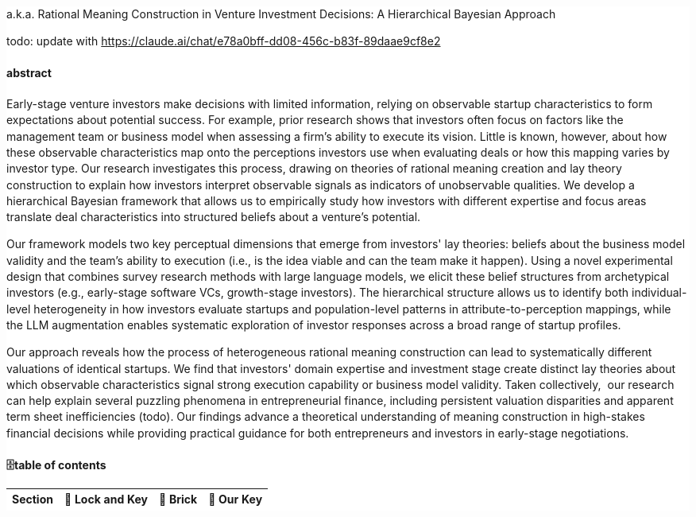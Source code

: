 a.k.a. Rational Meaning Construction in Venture Investment Decisions: A Hierarchical Bayesian Approach

todo: update with https://claude.ai/chat/e78a0bff-dd08-456c-b83f-89daae9cf8e2
#### abstract
Early-stage venture investors make decisions with limited information, relying on observable startup characteristics to form expectations about potential success. For example, prior research shows that investors often focus on factors like the management team or business model when assessing a firm’s ability to execute its vision. Little is known, however, about how these observable characteristics map onto the perceptions investors use when evaluating deals or how this mapping varies by investor type. Our research investigates this process, drawing on theories of rational meaning creation and lay theory construction to explain how investors interpret observable signals as indicators of unobservable qualities. We develop a hierarchical Bayesian framework that allows us to empirically study how investors with different expertise and focus areas translate deal characteristics into structured beliefs about a venture’s potential.

Our framework models two key perceptual dimensions that emerge from investors' lay theories: beliefs about the business model validity and the team’s ability to execution (i.e., is the idea viable and can the team make it happen). Using a novel experimental design that combines survey research methods with large language models, we elicit these belief structures from archetypical investors (e.g., early-stage software VCs, growth-stage investors). The hierarchical structure allows us to identify both individual-level heterogeneity in how investors evaluate startups and population-level patterns in attribute-to-perception mappings, while the LLM augmentation enables systematic exploration of investor responses across a broad range of startup profiles.

Our approach reveals how the process of heterogeneous rational meaning construction can lead to systematically different valuations of identical startups. We find that investors' domain expertise and investment stage create distinct lay theories about which observable characteristics signal strong execution capability or business model validity. Taken collectively,  our research can help explain several puzzling phenomena in entrepreneurial finance, including persistent valuation disparities and apparent term sheet inefficiencies (todo). Our findings advance a theoretical understanding of meaning construction in high-stakes financial decisions while providing practical guidance for both entrepreneurs and investors in early-stage negotiations.

#### 🗄️table of contents

| Section                                                   | 🔐 Lock and Key                                                                                     | 🧱 Brick                                                                                                                                                                                                                                                                                                                                                                                                                                                                                                                                                                                                                                                                       | 🔑 Our Key                                                                                                                                                                                                                                                                                                                                                                                                                                                                                                                                                                   |
| --------------------------------------------------------- | --------------------------------------------------------------------------------------------------- | ------------------------------------------------------------------------------------------------------------------------------------------------------------------------------------------------------------------------------------------------------------------------------------------------------------------------------------------------------------------------------------------------------------------------------------------------------------------------------------------------------------------------------------------------------------------------------------------------------------------------------------------------------------------------------ | ---------------------------------------------------------------------------------------------------------------------------------------------------------------------------------------------------------------------------------------------------------------------------------------------------------------------------------------------------------------------------------------------------------------------------------------------------------------------------------------------------------------------------------------------------------------------------- |